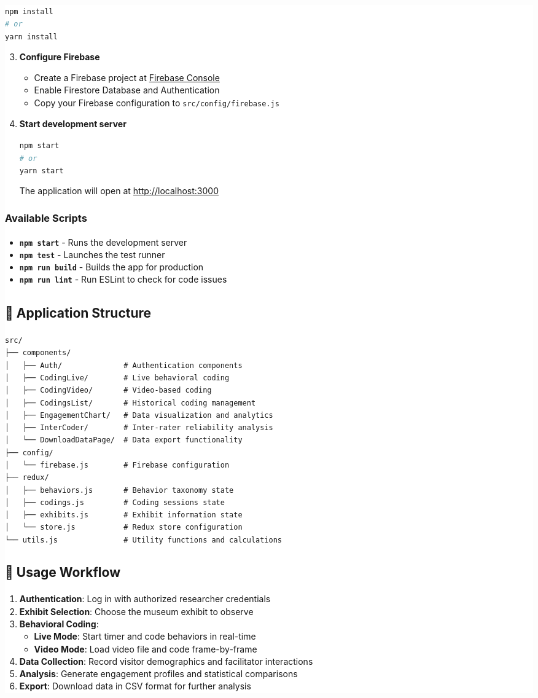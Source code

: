    ```bash
   npm install
   # or
   yarn install
   ```

3. **Configure Firebase**

   - Create a Firebase project at [Firebase Console](https://console.firebase.google.com/)
   - Enable Firestore Database and Authentication
   - Copy your Firebase configuration to `src/config/firebase.js`

4. **Start development server**

   ```bash
   npm start
   # or
   yarn start
   ```

   The application will open at [http://localhost:3000](http://localhost:3000)

### Available Scripts

- **`npm start`** - Runs the development server
- **`npm test`** - Launches the test runner
- **`npm run build`** - Builds the app for production
- **`npm run lint`** - Run ESLint to check for code issues

## 📱 Application Structure

```
src/
├── components/
│   ├── Auth/              # Authentication components
│   ├── CodingLive/        # Live behavioral coding
│   ├── CodingVideo/       # Video-based coding
│   ├── CodingsList/       # Historical coding management
│   ├── EngagementChart/   # Data visualization and analytics
│   ├── InterCoder/        # Inter-rater reliability analysis
│   └── DownloadDataPage/  # Data export functionality
├── config/
│   └── firebase.js        # Firebase configuration
├── redux/
│   ├── behaviors.js       # Behavior taxonomy state
│   ├── codings.js         # Coding sessions state
│   ├── exhibits.js        # Exhibit information state
│   └── store.js           # Redux store configuration
└── utils.js               # Utility functions and calculations
```

## 🔄 Usage Workflow

1. **Authentication**: Log in with authorized researcher credentials
2. **Exhibit Selection**: Choose the museum exhibit to observe
3. **Behavioral Coding**:
   - **Live Mode**: Start timer and code behaviors in real-time
   - **Video Mode**: Load video file and code frame-by-frame
4. **Data Collection**: Record visitor demographics and facilitator interactions
5. **Analysis**: Generate engagement profiles and statistical comparisons
6. **Export**: Download data in CSV format for further analysis
